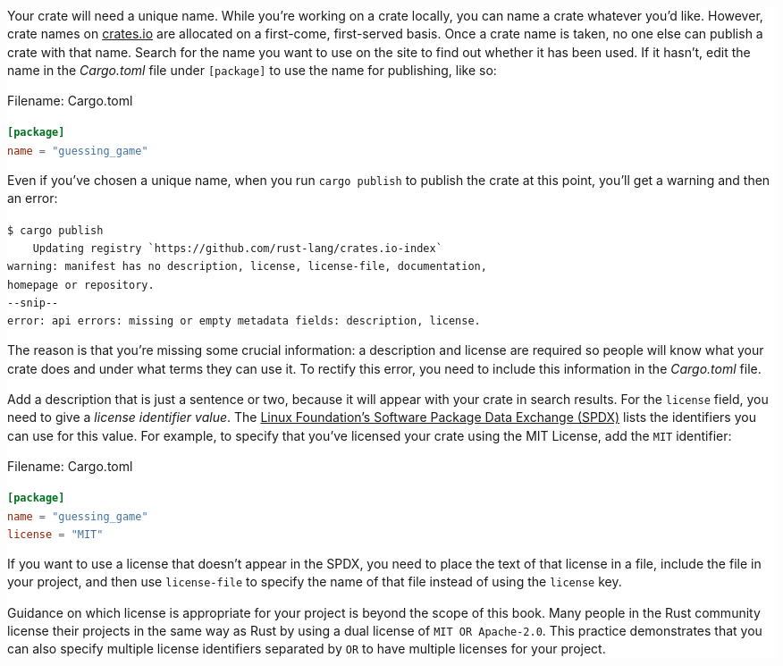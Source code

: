 Your crate will need a unique name. While you’re working on a crate locally,
you can name a crate whatever you’d like. However, crate names on
[crates.io](https://crates.io) are allocated on a first-come,
first-served basis. Once a crate name is taken, no one else can publish a crate
with that name. Search for the name you want to use on the site to find out
whether it has been used. If it hasn’t, edit the name in the *Cargo.toml* file
under `[package]` to use the name for publishing, like so:

<span class="filename">Filename: Cargo.toml</span>

```toml
[package]
name = "guessing_game"
```

Even if you’ve chosen a unique name, when you run `cargo publish` to publish
the crate at this point, you’ll get a warning and then an error:

```text
$ cargo publish
    Updating registry `https://github.com/rust-lang/crates.io-index`
warning: manifest has no description, license, license-file, documentation,
homepage or repository.
--snip--
error: api errors: missing or empty metadata fields: description, license.
```

The reason is that you’re missing some crucial information: a description and
license are required so people will know what your crate does and under what
terms they can use it. To rectify this error, you need to include this
information in the *Cargo.toml* file.

Add a description that is just a sentence or two, because it will appear with
your crate in search results. For the `license` field, you need to give a
*license identifier value*. The [Linux Foundation’s Software Package Data
Exchange (SPDX)][spdx] lists the identifiers you can use for this value. For
example, to specify that you’ve licensed your crate using the MIT License, add
the `MIT` identifier:

[spdx]: http://spdx.org/licenses/

<span class="filename">Filename: Cargo.toml</span>

```toml
[package]
name = "guessing_game"
license = "MIT"
```

If you want to use a license that doesn’t appear in the SPDX, you need to place
the text of that license in a file, include the file in your project, and then
use `license-file` to specify the name of that file instead of using the
`license` key.

Guidance on which license is appropriate for your project is beyond the scope
of this book. Many people in the Rust community license their projects in the
same way as Rust by using a dual license of `MIT OR Apache-2.0`. This practice
demonstrates that you can also specify multiple license identifiers separated
by `OR` to have multiple licenses for your project.


[semver]: http://semver.org/